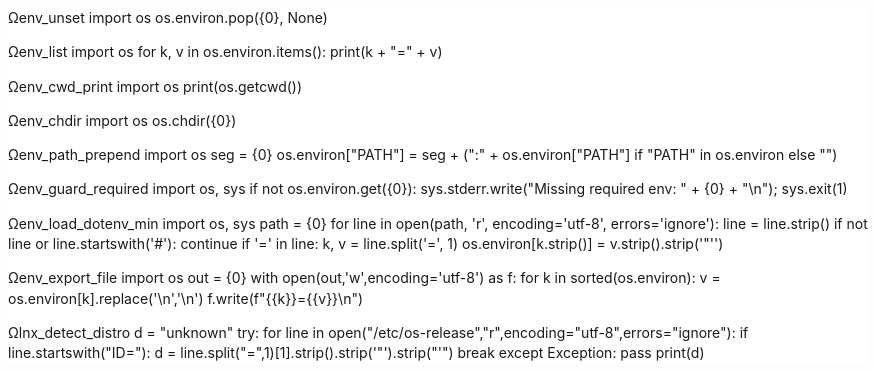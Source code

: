 Ωenv_unset
import os
os.environ.pop({0}, None)

Ωenv_list
import os
for k, v in os.environ.items():
    print(k + "=" + v)

Ωenv_cwd_print
import os
print(os.getcwd())

Ωenv_chdir
import os
os.chdir({0})

Ωenv_path_prepend
import os
seg = {0}
os.environ["PATH"] = seg + (":" + os.environ["PATH"] if "PATH" in os.environ else "")

Ωenv_guard_required
import os, sys
if not os.environ.get({0}):
    sys.stderr.write("Missing required env: " + {0} + "\n"); sys.exit(1)

Ωenv_load_dotenv_min
import os, sys
path = {0}
for line in open(path, 'r', encoding='utf-8', errors='ignore'):
    line = line.strip()
    if not line or line.startswith('#'): continue
    if '=' in line:
        k, v = line.split('=', 1)
        os.environ[k.strip()] = v.strip().strip('\"\'')

Ωenv_export_file
import os
out = {0}
with open(out,'w',encoding='utf-8') as f:
    for k in sorted(os.environ):
        v = os.environ[k].replace('\n','\\n')
        f.write(f"{{k}}={{v}}\n")

Ωlnx_detect_distro
d = "unknown"
try:
    for line in open("/etc/os-release","r",encoding="utf-8",errors="ignore"):
        if line.startswith("ID="):
            d = line.split("=",1)[1].strip().strip('"').strip("'")
            break
except Exception:
    pass
print(d)
